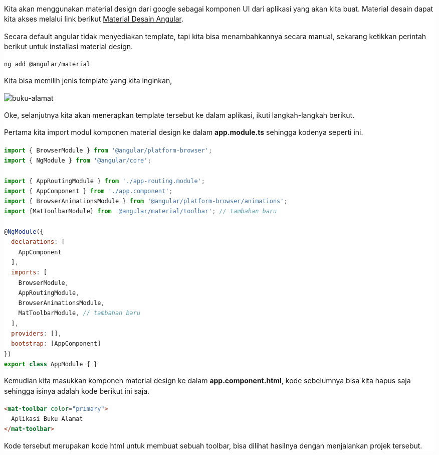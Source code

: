 Kita akan menggunakan material design dari google sebagai komponen UI dari aplikasi yang akan kita buat. Material desain dapat kita akses melalui link berikut [Material Desain Angular](https://material.angular.io/).

Secara default angular tidak menyediakan template, tapi kita bisa menambahkannya secara manual, sekarang ketikkan perintah berikut untuk installasi material design.

```
ng add @angular/material
```

Kita bisa memilih jenis template yang kita inginkan,

![buku-alamat](https://github.com/ahmadsufyan455/tekweblanjut-1800016074/blob/master/assets/5.JPG)

Oke, selanjutnya kita akan menerapkan template tersebut ke dalam aplikasi, ikuti langkah-langkah berikut.

Pertama kita import modul komponen material design ke dalam **app.module.ts** sehingga kodenya seperti ini.

```javascript
import { BrowserModule } from '@angular/platform-browser';
import { NgModule } from '@angular/core';

import { AppRoutingModule } from './app-routing.module';
import { AppComponent } from './app.component';
import { BrowserAnimationsModule } from '@angular/platform-browser/animations';
import {MatToolbarModule} from '@angular/material/toolbar'; // tambahan baru

@NgModule({
  declarations: [
    AppComponent
  ],
  imports: [
    BrowserModule,
    AppRoutingModule,
    BrowserAnimationsModule,
    MatToolbarModule, // tambahan baru 
  ],
  providers: [],
  bootstrap: [AppComponent]
})
export class AppModule { }
```

Kemudian kita masukkan komponen material design ke dalam **app.component.html**, kode sebelumnya bisa kita hapus saja sehingga isinya adalah kode berikut ini saja.

```html
<mat-toolbar color="primary">
  Aplikasi Buku Alamat
</mat-toolbar>
```

Kode tersebut merupakan kode html untuk membuat sebuah toolbar, bisa dilihat hasilnya dengan menjalankan projek tersebut.
